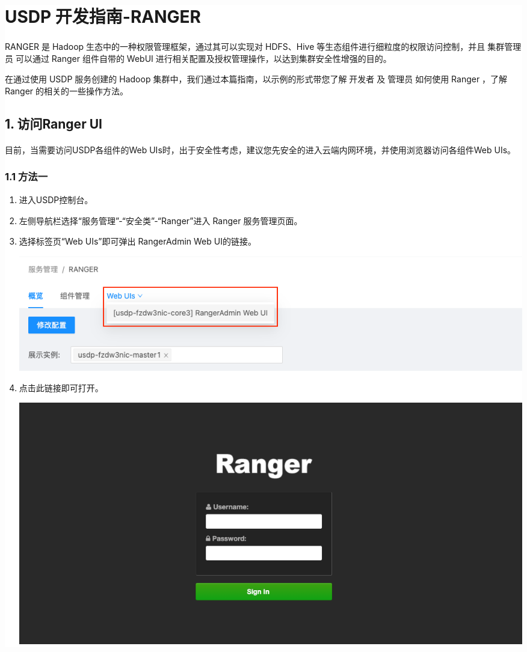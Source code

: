 # USDP 开发指南-RANGER

RANGER 是 Hadoop 生态中的一种权限管理框架，通过其可以实现对 HDFS、Hive 等生态组件进行细粒度的权限访问控制，并且 集群管理员 可以通过 Ranger 组件自带的 WebUI 进行相关配置及授权管理操作，以达到集群安全性增强的目的。

在通过使用 USDP 服务创建的 Hadoop 集群中，我们通过本篇指南，以示例的形式带您了解 开发者 及 管理员 如何使用 Ranger ，了解 Ranger 的相关的一些操作方法。



## 1. 访问Ranger UI

目前，当需要访问USDP各组件的Web UIs时，出于安全性考虑，建议您先安全的进入云端内网环境，并使用浏览器访问各组件Web UIs。

### 1.1 方法一

1. 进入USDP控制台。

2. 左侧导航栏选择“服务管理”-“安全类”-“Ranger”进入 Ranger 服务管理页面。

3. 选择标签页“Web UIs”即可弹出 RangerAdmin Web UI的链接。

   ![](../../images/xc_x86_2.1.x/developer/ranger/ranger-2020112773215ranger.png)

4. 点击此链接即可打开。

   ![](../../images/xc_x86_2.1.x/developer/ranger/ranger-2020112774628ranger.png)
